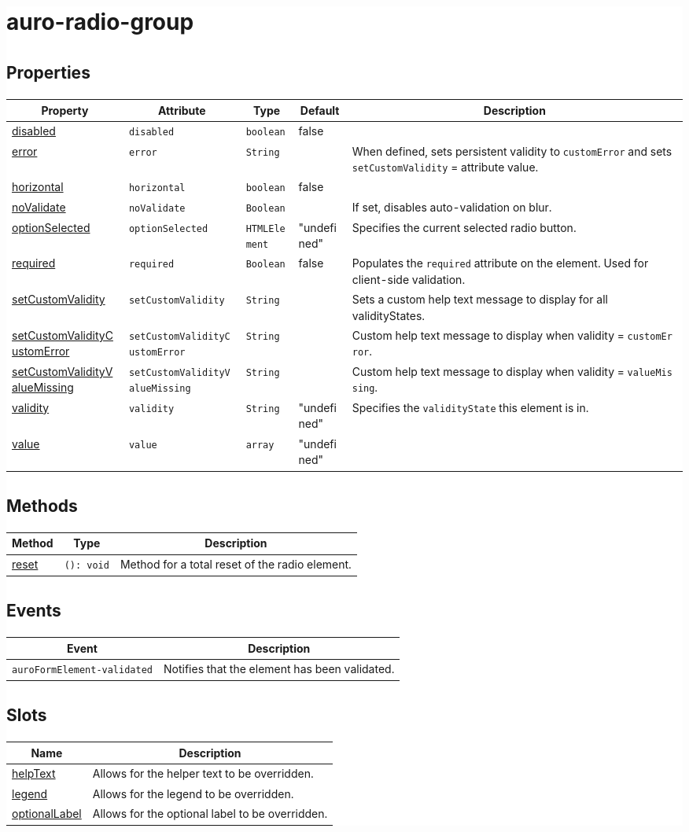 


# auro-radio-group

## Properties

| Property                        | Attribute                       | Type          | Default     | Description                                      |
|---------------------------------|---------------------------------|---------------|-------------|--------------------------------------------------|
| [disabled](#disabled)                      | `disabled`                      | `boolean`     | false       |                                                  |
| [error](#error)                         | `error`                         | `String`      |             | When defined, sets persistent validity to `customError` and sets `setCustomValidity` = attribute value. |
| [horizontal](#horizontal)                    | `horizontal`                    | `boolean`     | false       |                                                  |
| [noValidate](#noValidate)                    | `noValidate`                    | `Boolean`     |             | If set, disables auto-validation on blur.        |
| [optionSelected](#optionSelected)                | `optionSelected`                | `HTMLElement` | "undefined" | Specifies the current selected radio button.     |
| [required](#required)                      | `required`                      | `Boolean`     | false       | Populates the `required` attribute on the element. Used for client-side validation. |
| [setCustomValidity](#setCustomValidity)             | `setCustomValidity`             | `String`      |             | Sets a custom help text message to display for all validityStates. |
| [setCustomValidityCustomError](#setCustomValidityCustomError)  | `setCustomValidityCustomError`  | `String`      |             | Custom help text message to display when validity = `customError`. |
| [setCustomValidityValueMissing](#setCustomValidityValueMissing) | `setCustomValidityValueMissing` | `String`      |             | Custom help text message to display when validity = `valueMissing`. |
| [validity](#validity)                      | `validity`                      | `String`      | "undefined" | Specifies the `validityState` this element is in. |
| [value](#value)                         | `value`                         | `array`       | "undefined" |                                                  |

## Methods

| Method  | Type       | Description                                    |
|---------|------------|------------------------------------------------|
| [reset](#reset) | `(): void` | Method for a total reset of the radio element. |

## Events

| Event                       | Description                                   |
|-----------------------------|-----------------------------------------------|
| `auroFormElement-validated` | Notifies that the element has been validated. |

## Slots

| Name            | Description                                     |
|-----------------|-------------------------------------------------|
| [helpText](#helpText)      | Allows for the helper text to be overridden.    |
| [legend](#legend)        | Allows for the legend to be overridden.         |
| [optionalLabel](#optionalLabel) | Allows for the optional label to be overridden. |
